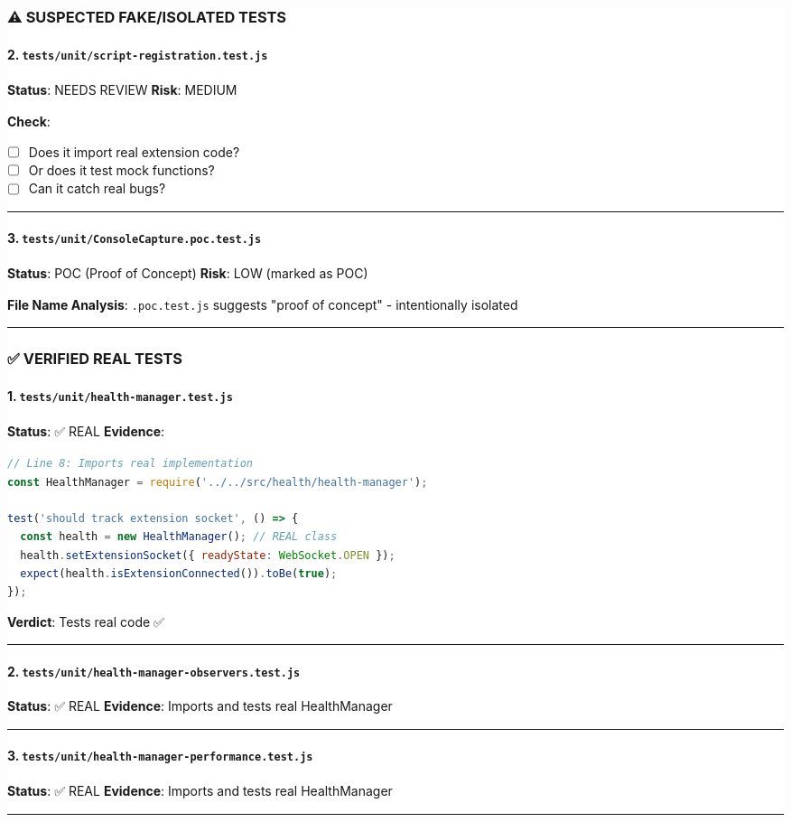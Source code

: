 
### ⚠️ SUSPECTED FAKE/ISOLATED TESTS

#### 2. `tests/unit/script-registration.test.js`

**Status**: NEEDS REVIEW
**Risk**: MEDIUM

**Check**:

- [ ] Does it import real extension code?
- [ ] Or does it test mock functions?
- [ ] Can it catch real bugs?

---

#### 3. `tests/unit/ConsoleCapture.poc.test.js`

**Status**: POC (Proof of Concept)
**Risk**: LOW (marked as POC)

**File Name Analysis**: `.poc.test.js` suggests "proof of concept" - intentionally isolated

---

### ✅ VERIFIED REAL TESTS

#### 1. `tests/unit/health-manager.test.js`

**Status**: ✅ REAL
**Evidence**:

```javascript
// Line 8: Imports real implementation
const HealthManager = require('../../src/health/health-manager');

test('should track extension socket', () => {
  const health = new HealthManager(); // REAL class
  health.setExtensionSocket({ readyState: WebSocket.OPEN });
  expect(health.isExtensionConnected()).toBe(true);
});
```

**Verdict**: Tests real code ✅

---

#### 2. `tests/unit/health-manager-observers.test.js`

**Status**: ✅ REAL
**Evidence**: Imports and tests real HealthManager

---

#### 3. `tests/unit/health-manager-performance.test.js`

**Status**: ✅ REAL
**Evidence**: Imports and tests real HealthManager

---